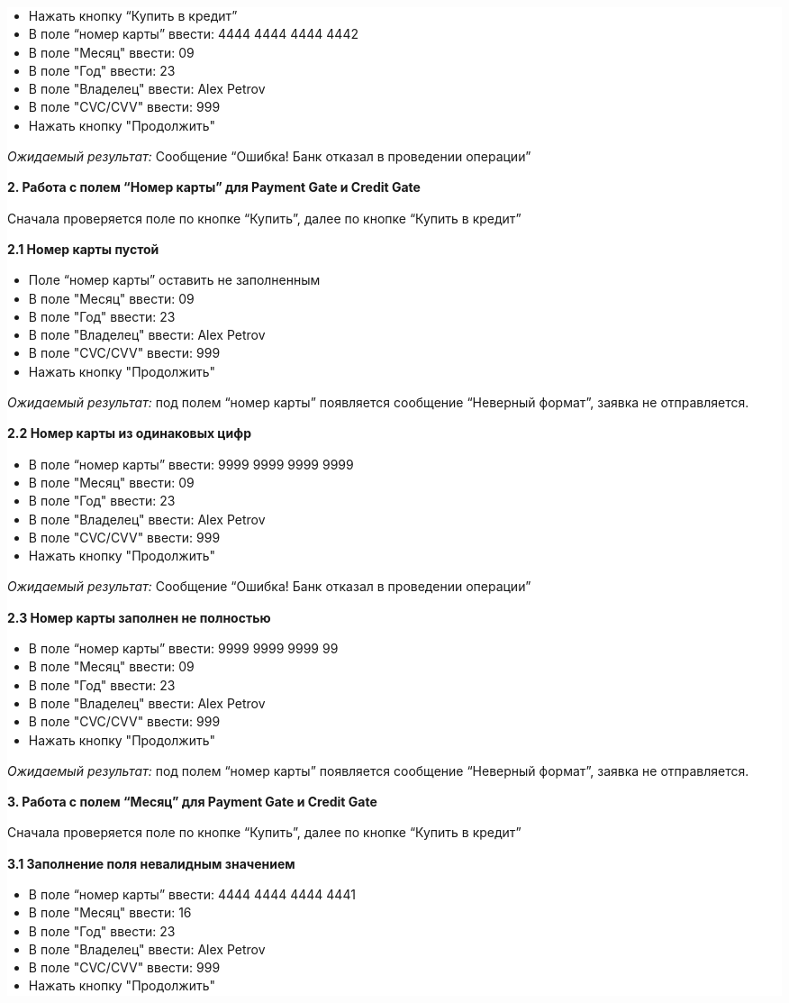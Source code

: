 - Нажать кнопку “Купить в кредит”
- В поле “номер карты” ввести: 4444 4444 4444 4442
- В поле "Месяц" ввести: 09
- В поле "Год" ввести: 23
- В поле "Владелец" ввести: Alex Petrov
- В поле "CVC/CVV" ввести: 999
- Нажать кнопку "Продолжить"

_Ожидаемый результат:_ Сообщение “Ошибка! Банк отказал в проведении операции”

**2. Работа с полем “Номер карты” для Payment Gate и Credit Gate**

   Сначала проверяется поле по кнопке “Купить”, далее по кнопке “Купить в кредит”

**2.1 Номер карты пустой**

- Поле “номер карты” оставить не заполненным
- В поле "Месяц" ввести: 09
- В поле "Год" ввести: 23
- В поле "Владелец" ввести: Alex Petrov
- В поле "CVC/CVV" ввести: 999
- Нажать кнопку "Продолжить"

_Ожидаемый результат:_ под полем “номер карты” появляется сообщение “Неверный формат”, заявка не отправляется.

**2.2 Номер карты из одинаковых цифр**

- В поле “номер карты” ввести: 9999 9999 9999 9999
- В поле "Месяц" ввести: 09
- В поле "Год" ввести: 23
- В поле "Владелец" ввести: Alex Petrov
- В поле "CVC/CVV" ввести: 999
- Нажать кнопку "Продолжить"

_Ожидаемый результат:_ Сообщение “Ошибка! Банк отказал в проведении операции”

**2.3 Номер карты заполнен не полностью**

- В поле “номер карты” ввести: 9999 9999 9999 99
- В поле "Месяц" ввести: 09
- В поле "Год" ввести: 23
- В поле "Владелец" ввести: Alex Petrov
- В поле "CVC/CVV" ввести: 999
- Нажать кнопку "Продолжить"

_Ожидаемый результат:_ под полем “номер карты” появляется сообщение “Неверный формат”, заявка не отправляется.

**3. Работа с полем “Месяц” для Payment Gate и Credit Gate**

   Сначала проверяется поле по кнопке “Купить”, далее по кнопке “Купить в кредит”

**3.1 Заполнение поля невалидным значением**

- В поле “номер карты” ввести: 4444 4444 4444 4441
- В поле "Месяц" ввести: 16
- В поле "Год" ввести: 23
- В поле "Владелец" ввести: Alex Petrov
- В поле "CVC/CVV" ввести: 999
- Нажать кнопку "Продолжить"
